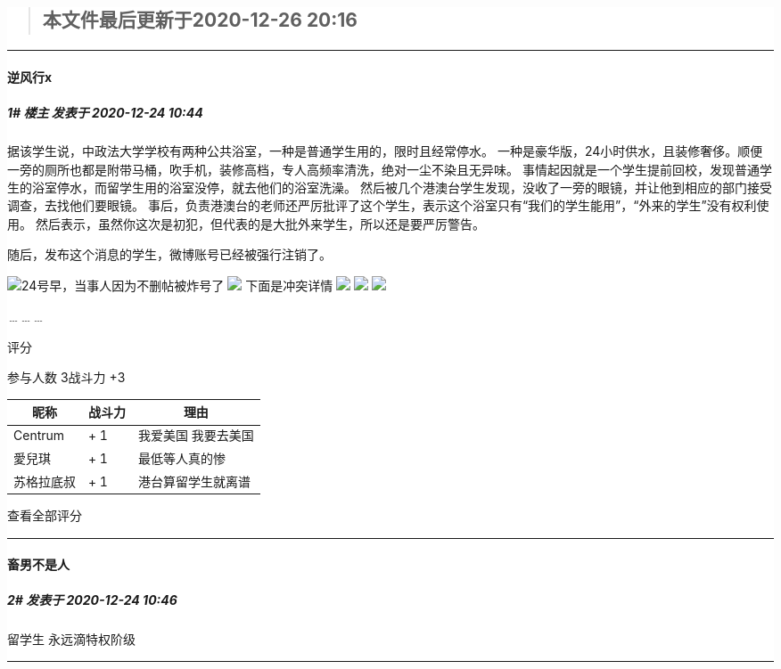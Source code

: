 > ## **本文件最后更新于2020-12-26 20:16** 


-----

####  逆风行x  
##### 1#       楼主       发表于 2020-12-24 10:44


据该学生说，中政法大学学校有两种公共浴室，一种是普通学生用的，限时且经常停水。
一种是豪华版，24小时供水，且装修奢侈。顺便一旁的厕所也都是附带马桶，吹手机，装修高档，专人高频率清洗，绝对一尘不染且无异味。
事情起因就是一个学生提前回校，发现普通学生的浴室停水，而留学生用的浴室没停，就去他们的浴室洗澡。
然后被几个港澳台学生发现，没收了一旁的眼镜，并让他到相应的部门接受调查，去找他们要眼镜。
事后，负责港澳台的老师还严厉批评了这个学生，表示这个浴室只有“我们的学生能用”，“外来的学生”没有权利使用。
然后表示，虽然你这次是初犯，但代表的是大批外来学生，所以还是要严厉警告。

随后，发布这个消息的学生，微博账号已经被强行注销了。

<img src="https://img1.doubanio.com/view/group_topic/l/public/p378320319.webp" referrerpolicy="no-referrer">24号早，当事人因为不删帖被炸号了
<img src="https://img9.doubanio.com/view/group_topic/l/public/p378490866.webp" referrerpolicy="no-referrer">
下面是冲突详情
<img src="https://img2.doubanio.com/view/group_topic/l/public/p378318153.webp" referrerpolicy="no-referrer">
<img src="https://img2.doubanio.com/view/group_topic/l/public/p378318223.webp" referrerpolicy="no-referrer">
<img src="https://img3.doubanio.com/view/group_topic/l/public/p378372781.webp" referrerpolicy="no-referrer">


﹍﹍﹍

评分


 参与人数 3战斗力 +3

|昵称|战斗力|理由|
|----|---|---|
| Centrum| + 1|我爱美国 我要去美国|
| 愛兒琪| + 1|最低等人真的惨|
| 苏格拉底叔| + 1|港台算留学生就离谱|


查看全部评分


-----

####  畜男不是人  
##### 2#       发表于 2020-12-24 10:46


留学生 永远滴特权阶级


-----
